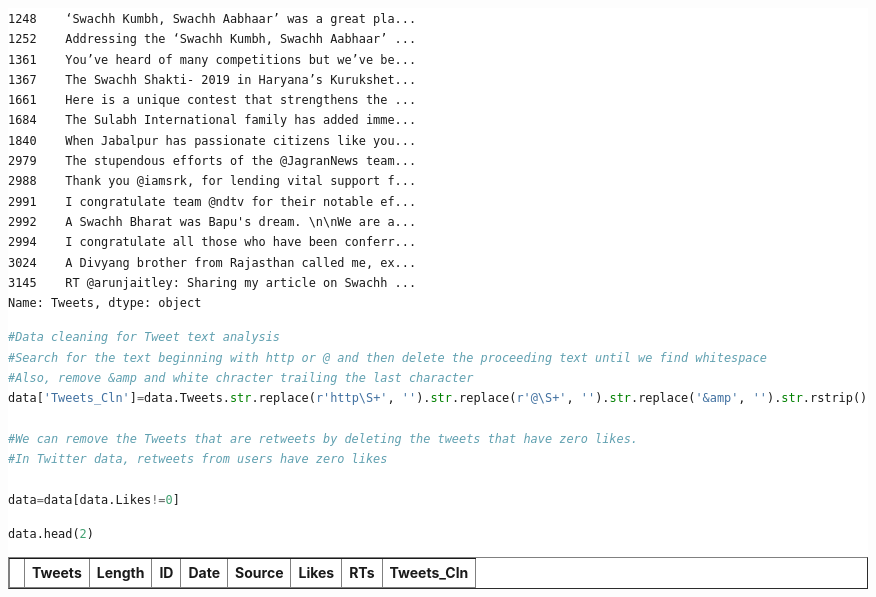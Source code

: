 



    1248    ‘Swachh Kumbh, Swachh Aabhaar’ was a great pla...
    1252    Addressing the ‘Swachh Kumbh, Swachh Aabhaar’ ...
    1361    You’ve heard of many competitions but we’ve be...
    1367    The Swachh Shakti- 2019 in Haryana’s Kurukshet...
    1661    Here is a unique contest that strengthens the ...
    1684    The Sulabh International family has added imme...
    1840    When Jabalpur has passionate citizens like you...
    2979    The stupendous efforts of the @JagranNews team...
    2988    Thank you @iamsrk, for lending vital support f...
    2991    I congratulate team @ndtv for their notable ef...
    2992    A Swachh Bharat was Bapu's dream. \n\nWe are a...
    2994    I congratulate all those who have been conferr...
    3024    A Divyang brother from Rajasthan called me, ex...
    3145    RT @arunjaitley: Sharing my article on Swachh ...
    Name: Tweets, dtype: object




```python
#Data cleaning for Tweet text analysis 
#Search for the text beginning with http or @ and then delete the proceeding text until we find whitespace 
#Also, remove &amp and white chracter trailing the last character 
data['Tweets_Cln']=data.Tweets.str.replace(r'http\S+', '').str.replace(r'@\S+', '').str.replace('&amp', '').str.rstrip()

#We can remove the Tweets that are retweets by deleting the tweets that have zero likes. 
#In Twitter data, retweets from users have zero likes

data=data[data.Likes!=0]
```


```python
data.head(2)
```




<div>
<style scoped>
    .dataframe tbody tr th:only-of-type {
        vertical-align: middle;
    }

    .dataframe tbody tr th {
        vertical-align: top;
    }

    .dataframe thead th {
        text-align: right;
    }
</style>
<table border="1" class="dataframe">
  <thead>
    <tr style="text-align: right;">
      <th></th>
      <th>Tweets</th>
      <th>Length</th>
      <th>ID</th>
      <th>Date</th>
      <th>Source</th>
      <th>Likes</th>
      <th>RTs</th>
      <th>Tweets_Cln</th>
    </tr>